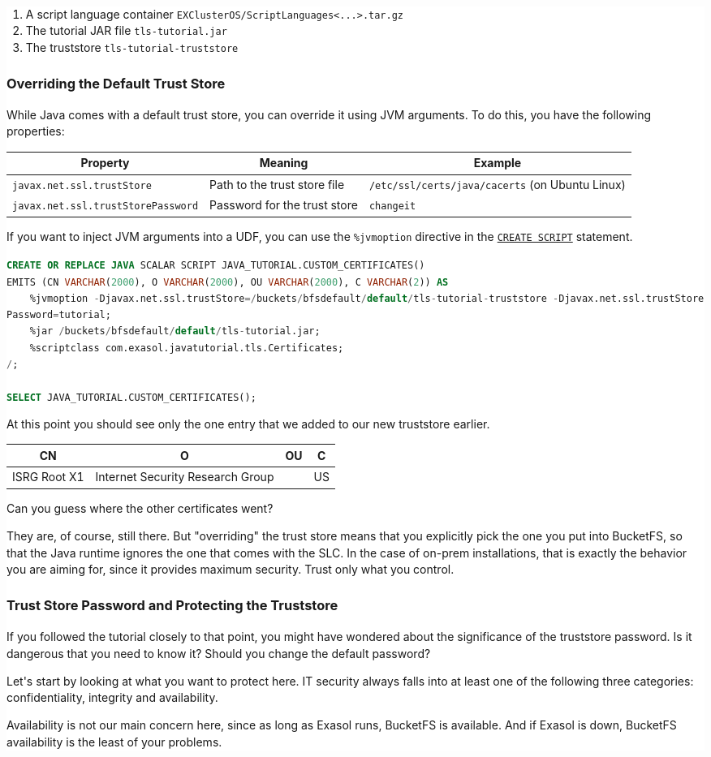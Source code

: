 1. A script language container `EXClusterOS/ScriptLanguages<...>.tar.gz`
2. The tutorial JAR file `tls-tutorial.jar`
3. The truststore `tls-tutorial-truststore`

### Overriding the Default Trust Store

While Java comes with a default trust store, you can override it using JVM arguments. To do this, you have the following properties:

| Property                           | Meaning                        | Example                                         |
|------------------------------------|--------------------------------|-------------------------------------------------|
| `javax.net.ssl.trustStore`         | Path to the trust store file   | `/etc/ssl/certs/java/cacerts` (on Ubuntu Linux) | 
| `javax.net.ssl.trustStorePassword` | Password for the trust store   | `changeit`                                      |

If you want to inject JVM arguments into a UDF, you can use the `%jvmoption` directive in the [`CREATE SCRIPT`](https://docs.exasol.com/db/latest/sql/create_script.htm) statement.

```sql
CREATE OR REPLACE JAVA SCALAR SCRIPT JAVA_TUTORIAL.CUSTOM_CERTIFICATES()
EMITS (CN VARCHAR(2000), O VARCHAR(2000), OU VARCHAR(2000), C VARCHAR(2)) AS
    %jvmoption -Djavax.net.ssl.trustStore=/buckets/bfsdefault/default/tls-tutorial-truststore -Djavax.net.ssl.trustStorePassword=tutorial;
    %jar /buckets/bfsdefault/default/tls-tutorial.jar;
    %scriptclass com.exasol.javatutorial.tls.Certificates;
/;

SELECT JAVA_TUTORIAL.CUSTOM_CERTIFICATES();
```

At this point you should see only the one entry that we added to our new truststore earlier.

| CN           | O                                | OU  | C   |
|--------------|----------------------------------|-----|-----|
| ISRG Root X1 | Internet Security Research Group |     | US  |

Can you guess where the other certificates went?

They are, of course, still there. But "overriding" the trust store means that you explicitly pick the one you put into BucketFS, so that the Java runtime ignores the one that comes with the SLC. In the case of on-prem installations, that is exactly the behavior you are aiming for, since it provides maximum security. Trust only what you control.

### Trust Store Password and Protecting the Truststore

If you followed the tutorial closely to that point, you might have wondered about the significance of the truststore password. Is it dangerous that you need to know it? Should you change the default password?

Let's start by looking at what you want to protect here. IT security always falls into at least one of the following three categories: confidentiality, integrity and availability.

Availability is not our main concern here, since as long as Exasol runs, BucketFS is available. And if Exasol is down, BucketFS availability is the least of your problems.
